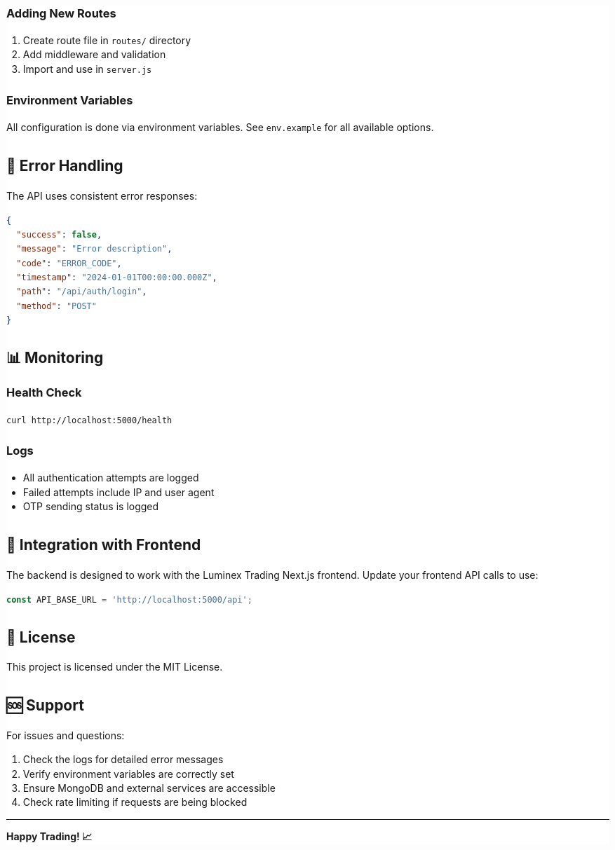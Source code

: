 ### Adding New Routes
1. Create route file in `routes/` directory
2. Add middleware and validation
3. Import and use in `server.js`

### Environment Variables
All configuration is done via environment variables. See `env.example` for all available options.

## 🚨 Error Handling

The API uses consistent error responses:

```json
{
  "success": false,
  "message": "Error description",
  "code": "ERROR_CODE",
  "timestamp": "2024-01-01T00:00:00.000Z",
  "path": "/api/auth/login",
  "method": "POST"
}
```

## 📊 Monitoring

### Health Check
```bash
curl http://localhost:5000/health
```

### Logs
- All authentication attempts are logged
- Failed attempts include IP and user agent
- OTP sending status is logged

## 🤝 Integration with Frontend

The backend is designed to work with the Luminex Trading Next.js frontend. Update your frontend API calls to use:

```javascript
const API_BASE_URL = 'http://localhost:5000/api';
```

## 📝 License

This project is licensed under the MIT License.

## 🆘 Support

For issues and questions:
1. Check the logs for detailed error messages
2. Verify environment variables are correctly set
3. Ensure MongoDB and external services are accessible
4. Check rate limiting if requests are being blocked

---

**Happy Trading! 📈**

